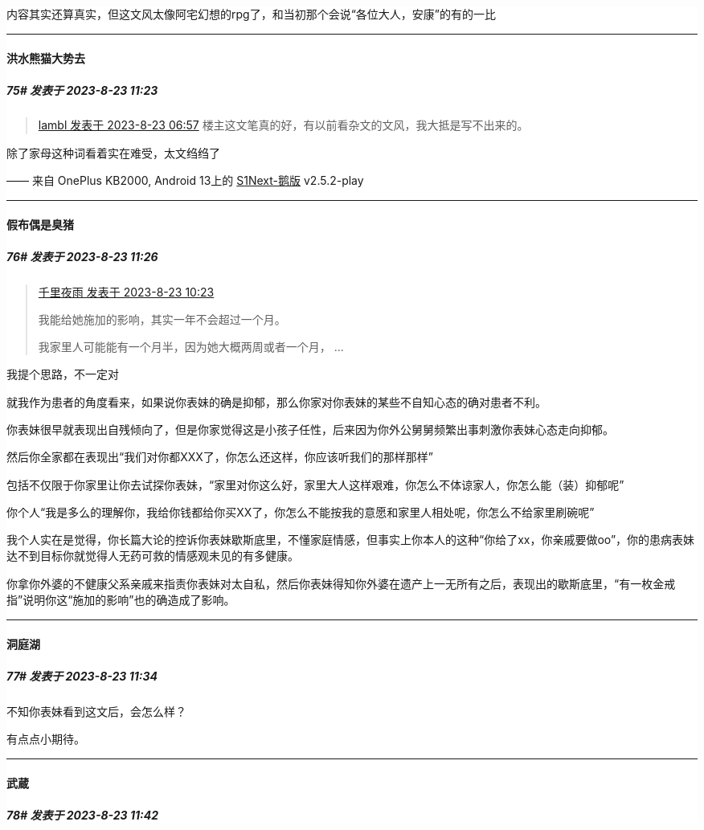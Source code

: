 内容其实还算真实，但这文风太像阿宅幻想的rpg了，和当初那个会说“各位大人，安康”的有的一比


*****

####  洪水熊猫大势去  
##### 75#       发表于 2023-8-23 11:23

<blockquote><a href="httphttps://bbs.saraba1st.com/2b/forum.php?mod=redirect&amp;goto=findpost&amp;pid=62128516&amp;ptid=2149516" target="_blank">lambl 发表于 2023-8-23 06:57</a>
楼主这文笔真的好，有以前看杂文的文风，我大抵是写不出来的。</blockquote>
除了家母这种词看着实在难受，太文绉绉了

—— 来自 OnePlus KB2000, Android 13上的 [S1Next-鹅版](https://github.com/ykrank/S1-Next/releases) v2.5.2-play


*****

####  假布偶是臭猪  
##### 76#       发表于 2023-8-23 11:26

<blockquote><a href="httphttps://bbs.saraba1st.com/2b/forum.php?mod=redirect&amp;goto=findpost&amp;pid=62130366&amp;ptid=2149516" target="_blank">千里夜雨 发表于 2023-8-23 10:23</a>

我能给她施加的影响，其实一年不会超过一个月。

我家里人可能能有一个月半，因为她大概两周或者一个月， ...</blockquote>
我提个思路，不一定对

就我作为患者的角度看来，如果说你表妹的确是抑郁，那么你家对你表妹的某些不自知心态的确对患者不利。

你表妹很早就表现出自残倾向了，但是你家觉得这是小孩子任性，后来因为你外公舅舅频繁出事刺激你表妹心态走向抑郁。

然后你全家都在表现出“我们对你都XXX了，你怎么还这样，你应该听我们的那样那样”

包括不仅限于你家里让你去试探你表妹，“家里对你这么好，家里大人这样艰难，你怎么不体谅家人，你怎么能（装）抑郁呢”

你个人“我是多么的理解你，我给你钱都给你买XX了，你怎么不能按我的意愿和家里人相处呢，你怎么不给家里刷碗呢”

我个人实在是觉得，你长篇大论的控诉你表妹歇斯底里，不懂家庭情感，但事实上你本人的这种“你给了xx，你亲戚要做oo”，你的患病表妹达不到目标你就觉得人无药可救的情感观未见的有多健康。

你拿你外婆的不健康父系亲戚来指责你表妹对太自私，然后你表妹得知你外婆在遗产上一无所有之后，表现出的歇斯底里，“有一枚金戒指”说明你这“施加的影响”也的确造成了影响。


*****

####  洞庭湖  
##### 77#       发表于 2023-8-23 11:34

不知你表妹看到这文后，会怎么样？

有点点小期待。

*****

####  武蔵  
##### 78#       发表于 2023-8-23 11:42
